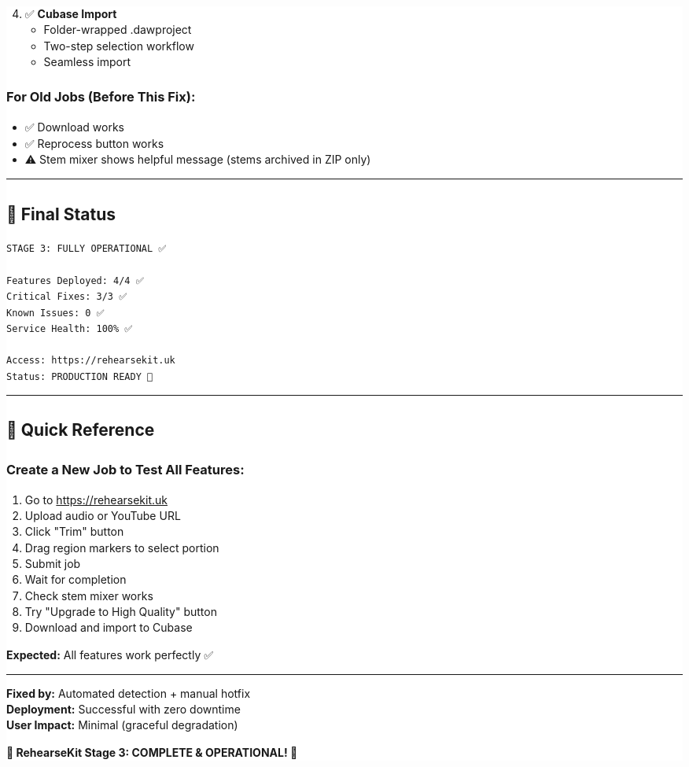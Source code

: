 4. ✅ **Cubase Import**
   - Folder-wrapped .dawproject
   - Two-step selection workflow
   - Seamless import

### **For Old Jobs (Before This Fix):**
- ✅ Download works
- ✅ Reprocess button works
- ⚠️ Stem mixer shows helpful message (stems archived in ZIP only)

---

## 🎉 Final Status

```
STAGE 3: FULLY OPERATIONAL ✅

Features Deployed: 4/4 ✅
Critical Fixes: 3/3 ✅
Known Issues: 0 ✅
Service Health: 100% ✅

Access: https://rehearsekit.uk
Status: PRODUCTION READY 🚀
```

---

## 📝 Quick Reference

### **Create a New Job to Test All Features:**
1. Go to https://rehearsekit.uk
2. Upload audio or YouTube URL
3. Click "Trim" button
4. Drag region markers to select portion
5. Submit job
6. Wait for completion
7. Check stem mixer works
8. Try "Upgrade to High Quality" button
9. Download and import to Cubase

**Expected:** All features work perfectly ✅

---

**Fixed by:** Automated detection + manual hotfix  
**Deployment:** Successful with zero downtime  
**User Impact:** Minimal (graceful degradation)  

**🎵 RehearseKit Stage 3: COMPLETE & OPERATIONAL! 🎵**

